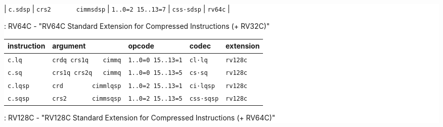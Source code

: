 | `c.sdsp`     | `crs2       cimmsdsp` | `1..0=2 15..13=7`                                                                  | `css·sdsp`   |       `rv64c`        |

: RV64C - "RV64C Standard Extension for Compressed Instructions (+ RV32C)"
                                           
| instruction  | argument              | opcode                                                                             | codec        | extension            |
|--------------|:----------------------|:-----------------------------------------------------------------------------------|:-------------|:---------------------|
| `c.lq`       | `crdq crs1q    cimmq` | `1..0=0 15..13=1`                                                                  | `cl·lq`      |             `rv128c` |
| `c.sq`       | `crs1q crs2q   cimmq` | `1..0=0 15..13=5`                                                                  | `cs·sq`      |             `rv128c` |
| `c.lqsp`     | `crd        cimmlqsp` | `1..0=2 15..13=1`                                                                  | `ci·lqsp`    |             `rv128c` |
| `c.sqsp`     | `crs2       cimmsqsp` | `1..0=2 15..13=5`                                                                  | `css·sqsp`   |             `rv128c` |

: RV128C - "RV128C Standard Extension for Compressed Instructions (+ RV64C)"
